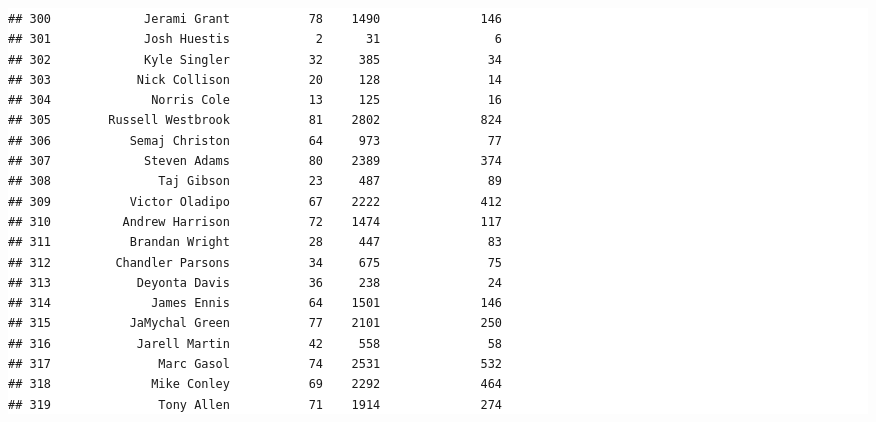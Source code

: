     ## 300             Jerami Grant           78    1490              146
    ## 301             Josh Huestis            2      31                6
    ## 302             Kyle Singler           32     385               34
    ## 303            Nick Collison           20     128               14
    ## 304              Norris Cole           13     125               16
    ## 305        Russell Westbrook           81    2802              824
    ## 306           Semaj Christon           64     973               77
    ## 307             Steven Adams           80    2389              374
    ## 308               Taj Gibson           23     487               89
    ## 309           Victor Oladipo           67    2222              412
    ## 310          Andrew Harrison           72    1474              117
    ## 311           Brandan Wright           28     447               83
    ## 312         Chandler Parsons           34     675               75
    ## 313            Deyonta Davis           36     238               24
    ## 314              James Ennis           64    1501              146
    ## 315           JaMychal Green           77    2101              250
    ## 316            Jarell Martin           42     558               58
    ## 317               Marc Gasol           74    2531              532
    ## 318              Mike Conley           69    2292              464
    ## 319               Tony Allen           71    1914              274